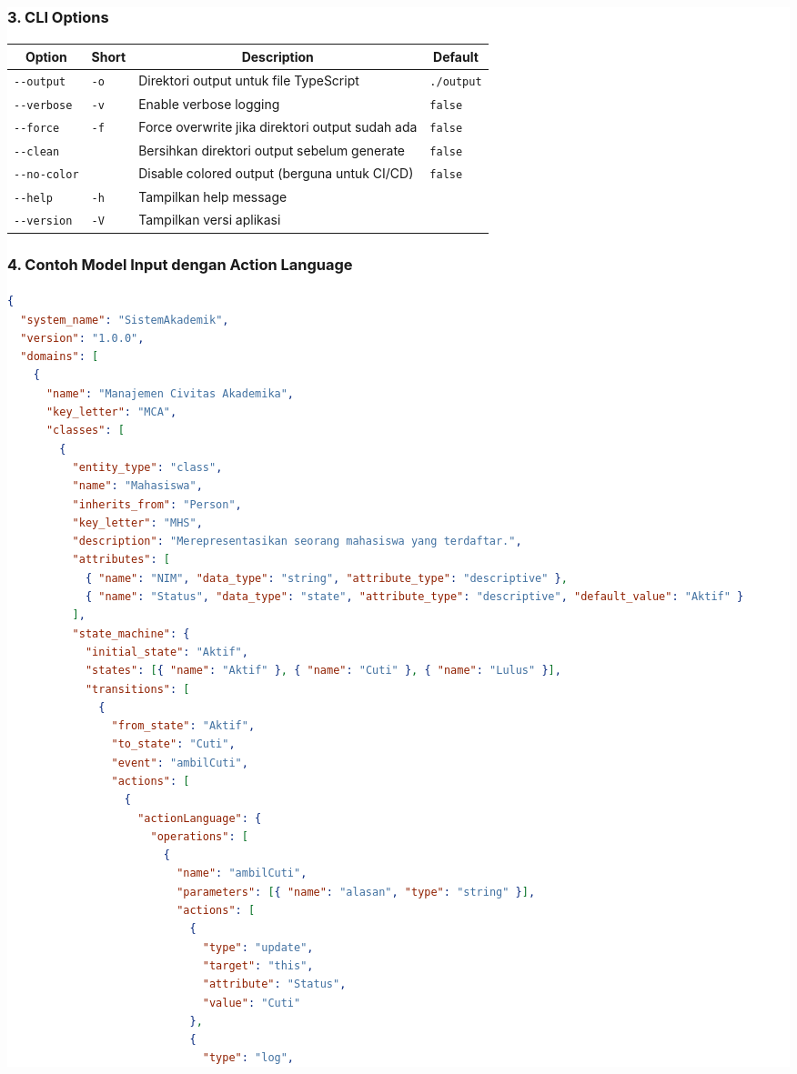 ### 3. CLI Options

| Option       | Short | Description                                     | Default    |
| ------------ | ----- | ----------------------------------------------- | ---------- |
| `--output`   | `-o`  | Direktori output untuk file TypeScript          | `./output` |
| `--verbose`  | `-v`  | Enable verbose logging                          | `false`    |
| `--force`    | `-f`  | Force overwrite jika direktori output sudah ada | `false`    |
| `--clean`    |       | Bersihkan direktori output sebelum generate     | `false`    |
| `--no-color` |       | Disable colored output (berguna untuk CI/CD)    | `false`    |
| `--help`     | `-h`  | Tampilkan help message                          |            |
| `--version`  | `-V`  | Tampilkan versi aplikasi                        |            |

### 4. Contoh Model Input dengan Action Language

```json
{
  "system_name": "SistemAkademik",
  "version": "1.0.0",
  "domains": [
    {
      "name": "Manajemen Civitas Akademika",
      "key_letter": "MCA",
      "classes": [
        {
          "entity_type": "class",
          "name": "Mahasiswa",
          "inherits_from": "Person",
          "key_letter": "MHS",
          "description": "Merepresentasikan seorang mahasiswa yang terdaftar.",
          "attributes": [
            { "name": "NIM", "data_type": "string", "attribute_type": "descriptive" },
            { "name": "Status", "data_type": "state", "attribute_type": "descriptive", "default_value": "Aktif" }
          ],
          "state_machine": {
            "initial_state": "Aktif",
            "states": [{ "name": "Aktif" }, { "name": "Cuti" }, { "name": "Lulus" }],
            "transitions": [
              {
                "from_state": "Aktif",
                "to_state": "Cuti",
                "event": "ambilCuti",
                "actions": [
                  {
                    "actionLanguage": {
                      "operations": [
                        {
                          "name": "ambilCuti",
                          "parameters": [{ "name": "alasan", "type": "string" }],
                          "actions": [
                            {
                              "type": "update",
                              "target": "this",
                              "attribute": "Status",
                              "value": "Cuti"
                            },
                            {
                              "type": "log",
```